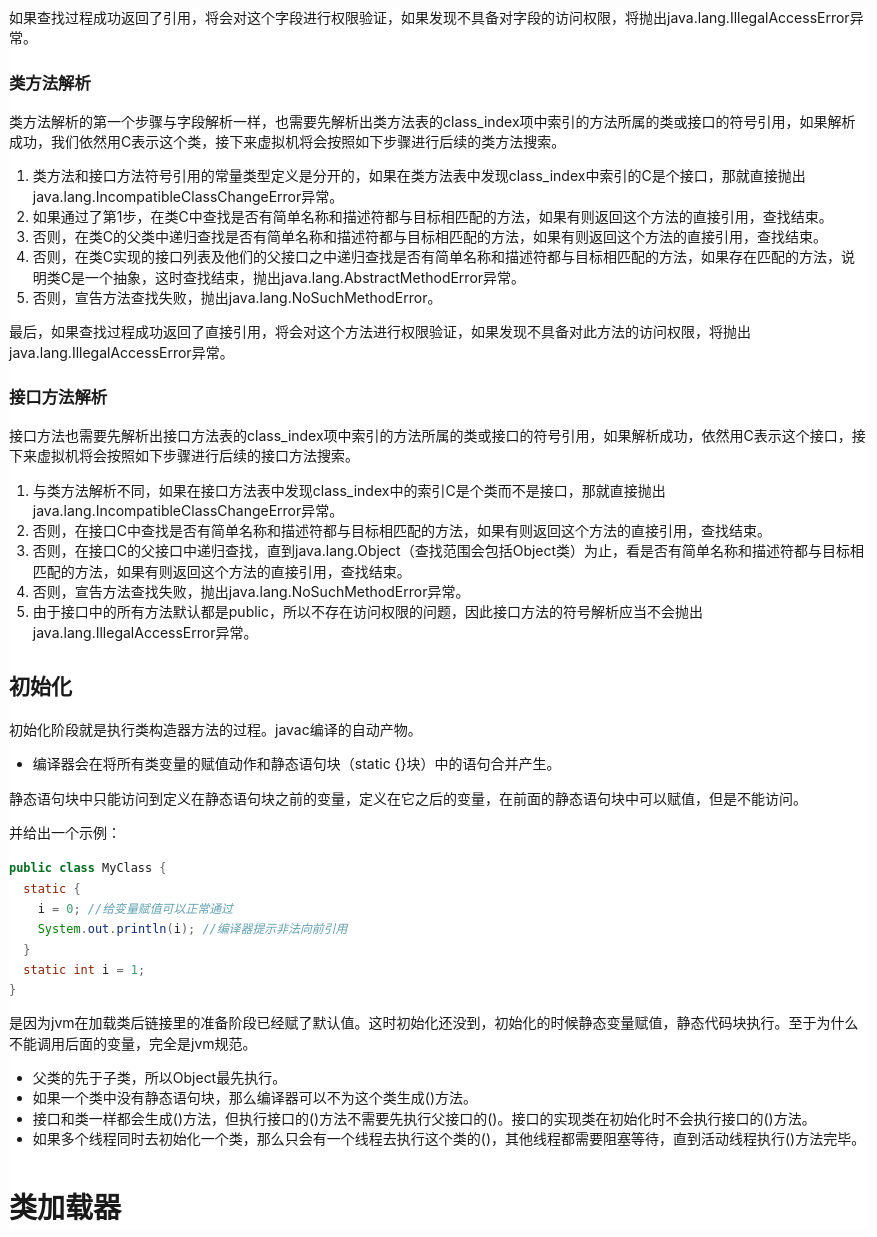 如果查找过程成功返回了引用，将会对这个字段进行权限验证，如果发现不具备对字段的访问权限，将抛出java.lang.IllegalAccessError异常。

### 类方法解析

​    类方法解析的第一个步骤与字段解析一样，也需要先解析出类方法表的class_index项中索引的方法所属的类或接口的符号引用，如果解析成功，我们依然用C表示这个类，接下来虚拟机将会按照如下步骤进行后续的类方法搜索。

1. 类方法和接口方法符号引用的常量类型定义是分开的，如果在类方法表中发现class_index中索引的C是个接口，那就直接抛出java.lang.IncompatibleClassChangeError异常。
2. 如果通过了第1步，在类C中查找是否有简单名称和描述符都与目标相匹配的方法，如果有则返回这个方法的直接引用，查找结束。
3. 否则，在类C的父类中递归查找是否有简单名称和描述符都与目标相匹配的方法，如果有则返回这个方法的直接引用，查找结束。
4. 否则，在类C实现的接口列表及他们的父接口之中递归查找是否有简单名称和描述符都与目标相匹配的方法，如果存在匹配的方法，说明类C是一个抽象，这时查找结束，抛出java.lang.AbstractMethodError异常。
5. 否则，宣告方法查找失败，抛出java.lang.NoSuchMethodError。

 最后，如果查找过程成功返回了直接引用，将会对这个方法进行权限验证，如果发现不具备对此方法的访问权限，将抛出java.lang.IllegalAccessError异常。

### 接口方法解析

  接口方法也需要先解析出接口方法表的class_index项中索引的方法所属的类或接口的符号引用，如果解析成功，依然用C表示这个接口，接下来虚拟机将会按照如下步骤进行后续的接口方法搜索。

1. 与类方法解析不同，如果在接口方法表中发现class_index中的索引C是个类而不是接口，那就直接抛出java.lang.IncompatibleClassChangeError异常。
2. 否则，在接口C中查找是否有简单名称和描述符都与目标相匹配的方法，如果有则返回这个方法的直接引用，查找结束。
3. 否则，在接口C的父接口中递归查找，直到java.lang.Object（查找范围会包括Object类）为止，看是否有简单名称和描述符都与目标相匹配的方法，如果有则返回这个方法的直接引用，查找结束。
4. 否则，宣告方法查找失败，抛出java.lang.NoSuchMethodError异常。
5. 由于接口中的所有方法默认都是public，所以不存在访问权限的问题，因此接口方法的符号解析应当不会抛出java.lang.IllegalAccessError异常。

## 初始化

初始化阶段就是执行类构造器<client>方法的过程。javac编译的自动产物。

- 编译器会在将所有类变量的赋值动作和静态语句块（static {}块）中的语句合并产生。

静态语句块中只能访问到定义在静态语句块之前的变量，定义在它之后的变量，在前面的静态语句块中可以赋值，但是不能访问。

并给出一个示例：

```java
public class MyClass {
  static {
    i = 0; //给变量赋值可以正常通过
    System.out.println(i); //编译器提示非法向前引用
  }
  static int i = 1;
}
```

是因为jvm在加载类后链接里的准备阶段已经赋了默认值。这时初始化还没到，初始化的时候静态变量赋值，静态代码块执行。至于为什么不能调用后面的变量，完全是jvm规范。

- 父类的<client>先于子类，所以Object最先执行。
- 如果一个类中没有静态语句块，那么编译器可以不为这个类生成<client>()方法。
- 接口和类一样都会生成<client>()方法，但执行接口的<client>()方法不需要先执行父接口的<client>()。接口的实现类在初始化时不会执行接口的<client>()方法。
- 如果多个线程同时去初始化一个类，那么只会有一个线程去执行这个类的<client>()，其他线程都需要阻塞等待，直到活动线程执行<client>()方法完毕。

# 类加载器
